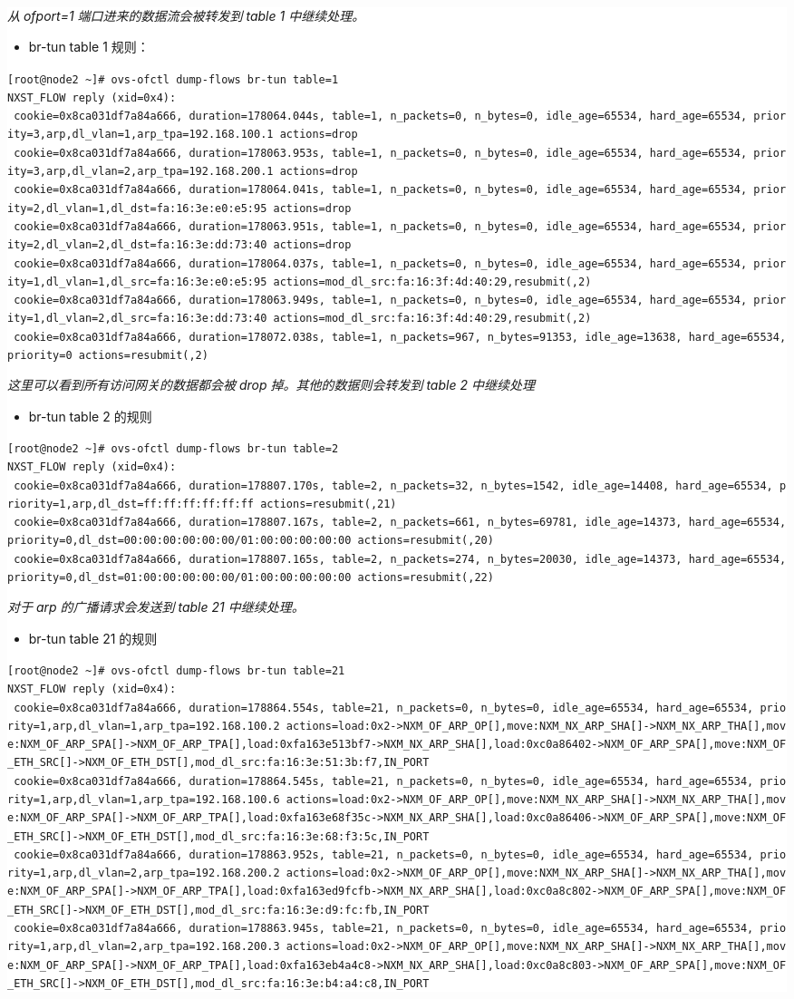 *从 ofport=1 端口进来的数据流会被转发到 table 1 中继续处理。*

* br-tun table 1 规则：

```
[root@node2 ~]# ovs-ofctl dump-flows br-tun table=1
NXST_FLOW reply (xid=0x4):
 cookie=0x8ca031df7a84a666, duration=178064.044s, table=1, n_packets=0, n_bytes=0, idle_age=65534, hard_age=65534, priority=3,arp,dl_vlan=1,arp_tpa=192.168.100.1 actions=drop
 cookie=0x8ca031df7a84a666, duration=178063.953s, table=1, n_packets=0, n_bytes=0, idle_age=65534, hard_age=65534, priority=3,arp,dl_vlan=2,arp_tpa=192.168.200.1 actions=drop
 cookie=0x8ca031df7a84a666, duration=178064.041s, table=1, n_packets=0, n_bytes=0, idle_age=65534, hard_age=65534, priority=2,dl_vlan=1,dl_dst=fa:16:3e:e0:e5:95 actions=drop
 cookie=0x8ca031df7a84a666, duration=178063.951s, table=1, n_packets=0, n_bytes=0, idle_age=65534, hard_age=65534, priority=2,dl_vlan=2,dl_dst=fa:16:3e:dd:73:40 actions=drop
 cookie=0x8ca031df7a84a666, duration=178064.037s, table=1, n_packets=0, n_bytes=0, idle_age=65534, hard_age=65534, priority=1,dl_vlan=1,dl_src=fa:16:3e:e0:e5:95 actions=mod_dl_src:fa:16:3f:4d:40:29,resubmit(,2)
 cookie=0x8ca031df7a84a666, duration=178063.949s, table=1, n_packets=0, n_bytes=0, idle_age=65534, hard_age=65534, priority=1,dl_vlan=2,dl_src=fa:16:3e:dd:73:40 actions=mod_dl_src:fa:16:3f:4d:40:29,resubmit(,2)
 cookie=0x8ca031df7a84a666, duration=178072.038s, table=1, n_packets=967, n_bytes=91353, idle_age=13638, hard_age=65534, priority=0 actions=resubmit(,2)
```

*这里可以看到所有访问网关的数据都会被 drop 掉。其他的数据则会转发到 table 2 中继续处理*

* br-tun table 2 的规则

```
[root@node2 ~]# ovs-ofctl dump-flows br-tun table=2
NXST_FLOW reply (xid=0x4):
 cookie=0x8ca031df7a84a666, duration=178807.170s, table=2, n_packets=32, n_bytes=1542, idle_age=14408, hard_age=65534, priority=1,arp,dl_dst=ff:ff:ff:ff:ff:ff actions=resubmit(,21)
 cookie=0x8ca031df7a84a666, duration=178807.167s, table=2, n_packets=661, n_bytes=69781, idle_age=14373, hard_age=65534, priority=0,dl_dst=00:00:00:00:00:00/01:00:00:00:00:00 actions=resubmit(,20)
 cookie=0x8ca031df7a84a666, duration=178807.165s, table=2, n_packets=274, n_bytes=20030, idle_age=14373, hard_age=65534, priority=0,dl_dst=01:00:00:00:00:00/01:00:00:00:00:00 actions=resubmit(,22)
```

*对于 arp 的广播请求会发送到 table 21 中继续处理。*

* br-tun table 21 的规则

```
[root@node2 ~]# ovs-ofctl dump-flows br-tun table=21
NXST_FLOW reply (xid=0x4):
 cookie=0x8ca031df7a84a666, duration=178864.554s, table=21, n_packets=0, n_bytes=0, idle_age=65534, hard_age=65534, priority=1,arp,dl_vlan=1,arp_tpa=192.168.100.2 actions=load:0x2->NXM_OF_ARP_OP[],move:NXM_NX_ARP_SHA[]->NXM_NX_ARP_THA[],move:NXM_OF_ARP_SPA[]->NXM_OF_ARP_TPA[],load:0xfa163e513bf7->NXM_NX_ARP_SHA[],load:0xc0a86402->NXM_OF_ARP_SPA[],move:NXM_OF_ETH_SRC[]->NXM_OF_ETH_DST[],mod_dl_src:fa:16:3e:51:3b:f7,IN_PORT
 cookie=0x8ca031df7a84a666, duration=178864.545s, table=21, n_packets=0, n_bytes=0, idle_age=65534, hard_age=65534, priority=1,arp,dl_vlan=1,arp_tpa=192.168.100.6 actions=load:0x2->NXM_OF_ARP_OP[],move:NXM_NX_ARP_SHA[]->NXM_NX_ARP_THA[],move:NXM_OF_ARP_SPA[]->NXM_OF_ARP_TPA[],load:0xfa163e68f35c->NXM_NX_ARP_SHA[],load:0xc0a86406->NXM_OF_ARP_SPA[],move:NXM_OF_ETH_SRC[]->NXM_OF_ETH_DST[],mod_dl_src:fa:16:3e:68:f3:5c,IN_PORT
 cookie=0x8ca031df7a84a666, duration=178863.952s, table=21, n_packets=0, n_bytes=0, idle_age=65534, hard_age=65534, priority=1,arp,dl_vlan=2,arp_tpa=192.168.200.2 actions=load:0x2->NXM_OF_ARP_OP[],move:NXM_NX_ARP_SHA[]->NXM_NX_ARP_THA[],move:NXM_OF_ARP_SPA[]->NXM_OF_ARP_TPA[],load:0xfa163ed9fcfb->NXM_NX_ARP_SHA[],load:0xc0a8c802->NXM_OF_ARP_SPA[],move:NXM_OF_ETH_SRC[]->NXM_OF_ETH_DST[],mod_dl_src:fa:16:3e:d9:fc:fb,IN_PORT
 cookie=0x8ca031df7a84a666, duration=178863.945s, table=21, n_packets=0, n_bytes=0, idle_age=65534, hard_age=65534, priority=1,arp,dl_vlan=2,arp_tpa=192.168.200.3 actions=load:0x2->NXM_OF_ARP_OP[],move:NXM_NX_ARP_SHA[]->NXM_NX_ARP_THA[],move:NXM_OF_ARP_SPA[]->NXM_OF_ARP_TPA[],load:0xfa163eb4a4c8->NXM_NX_ARP_SHA[],load:0xc0a8c803->NXM_OF_ARP_SPA[],move:NXM_OF_ETH_SRC[]->NXM_OF_ETH_DST[],mod_dl_src:fa:16:3e:b4:a4:c8,IN_PORT
```